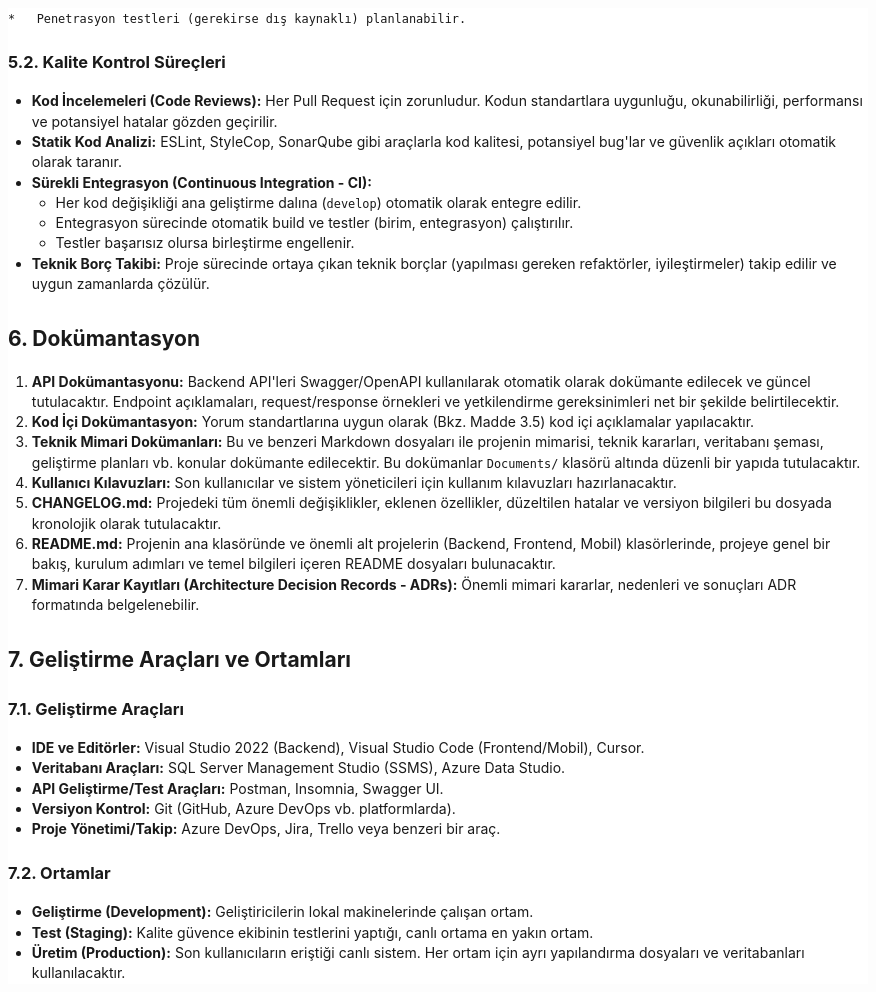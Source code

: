     *   Penetrasyon testleri (gerekirse dış kaynaklı) planlanabilir.

### 5.2. Kalite Kontrol Süreçleri

*   **Kod İncelemeleri (Code Reviews):** Her Pull Request için zorunludur. Kodun standartlara uygunluğu, okunabilirliği, performansı ve potansiyel hatalar gözden geçirilir.
*   **Statik Kod Analizi:** ESLint, StyleCop, SonarQube gibi araçlarla kod kalitesi, potansiyel bug'lar ve güvenlik açıkları otomatik olarak taranır.
*   **Sürekli Entegrasyon (Continuous Integration - CI):**
    *   Her kod değişikliği ana geliştirme dalına (`develop`) otomatik olarak entegre edilir.
    *   Entegrasyon sürecinde otomatik build ve testler (birim, entegrasyon) çalıştırılır.
    *   Testler başarısız olursa birleştirme engellenir.
*   **Teknik Borç Takibi:** Proje sürecinde ortaya çıkan teknik borçlar (yapılması gereken refaktörler, iyileştirmeler) takip edilir ve uygun zamanlarda çözülür.

## 6. Dokümantasyon

1.  **API Dokümantasyonu:** Backend API'leri Swagger/OpenAPI kullanılarak otomatik olarak dokümante edilecek ve güncel tutulacaktır. Endpoint açıklamaları, request/response örnekleri ve yetkilendirme gereksinimleri net bir şekilde belirtilecektir.
2.  **Kod İçi Dokümantasyon:** Yorum standartlarına uygun olarak (Bkz. Madde 3.5) kod içi açıklamalar yapılacaktır.
3.  **Teknik Mimari Dokümanları:** Bu ve benzeri Markdown dosyaları ile projenin mimarisi, teknik kararları, veritabanı şeması, geliştirme planları vb. konular dokümante edilecektir. Bu dokümanlar `Documents/` klasörü altında düzenli bir yapıda tutulacaktır.
4.  **Kullanıcı Kılavuzları:** Son kullanıcılar ve sistem yöneticileri için kullanım kılavuzları hazırlanacaktır.
5.  **CHANGELOG.md:** Projedeki tüm önemli değişiklikler, eklenen özellikler, düzeltilen hatalar ve versiyon bilgileri bu dosyada kronolojik olarak tutulacaktır.
6.  **README.md:** Projenin ana klasöründe ve önemli alt projelerin (Backend, Frontend, Mobil) klasörlerinde, projeye genel bir bakış, kurulum adımları ve temel bilgileri içeren README dosyaları bulunacaktır.
7.  **Mimari Karar Kayıtları (Architecture Decision Records - ADRs):** Önemli mimari kararlar, nedenleri ve sonuçları ADR formatında belgelenebilir.

## 7. Geliştirme Araçları ve Ortamları

### 7.1. Geliştirme Araçları

*   **IDE ve Editörler:** Visual Studio 2022 (Backend), Visual Studio Code (Frontend/Mobil), Cursor.
*   **Veritabanı Araçları:** SQL Server Management Studio (SSMS), Azure Data Studio.
*   **API Geliştirme/Test Araçları:** Postman, Insomnia, Swagger UI.
*   **Versiyon Kontrol:** Git (GitHub, Azure DevOps vb. platformlarda).
*   **Proje Yönetimi/Takip:** Azure DevOps, Jira, Trello veya benzeri bir araç.

### 7.2. Ortamlar

*   **Geliştirme (Development):** Geliştiricilerin lokal makinelerinde çalışan ortam.
*   **Test (Staging):** Kalite güvence ekibinin testlerini yaptığı, canlı ortama en yakın ortam.
*   **Üretim (Production):** Son kullanıcıların eriştiği canlı sistem.
    Her ortam için ayrı yapılandırma dosyaları ve veritabanları kullanılacaktır.
